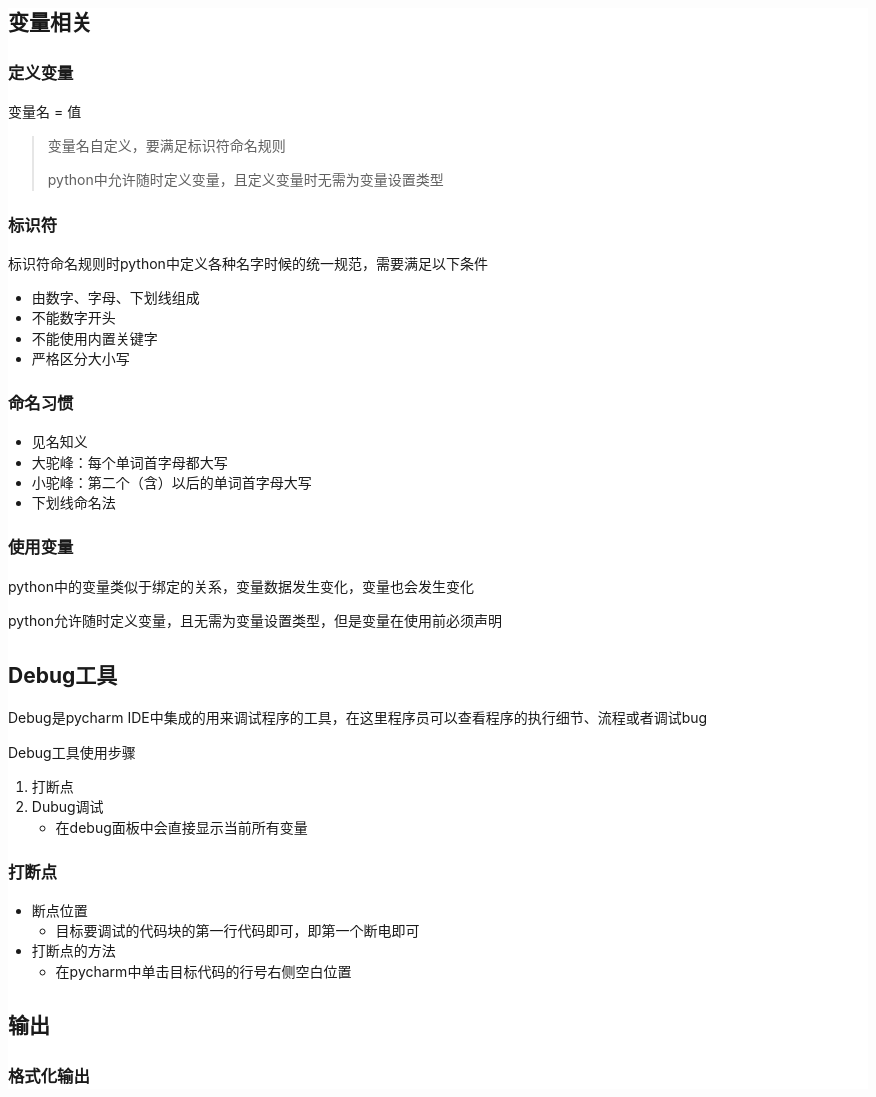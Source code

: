 ## 变量相关

### 定义变量

变量名 = 值

> 变量名自定义，要满足标识符命名规则
>
> python中允许随时定义变量，且定义变量时无需为变量设置类型

### 标识符

标识符命名规则时python中定义各种名字时候的统一规范，需要满足以下条件

- 由数字、字母、下划线组成
- 不能数字开头
- 不能使用内置关键字
- 严格区分大小写

### 命名习惯

- 见名知义
- 大驼峰：每个单词首字母都大写
- 小驼峰：第二个（含）以后的单词首字母大写
- 下划线命名法

### 使用变量

python中的变量类似于绑定的关系，变量数据发生变化，变量也会发生变化

python允许随时定义变量，且无需为变量设置类型，但是变量在使用前必须声明

## Debug工具

Debug是pycharm IDE中集成的用来调试程序的工具，在这里程序员可以查看程序的执行细节、流程或者调试bug

Debug工具使用步骤

1. 打断点
2. Dubug调试
   - 在debug面板中会直接显示当前所有变量

### 打断点

- 断点位置
  - 目标要调试的代码块的第一行代码即可，即第一个断电即可
- 打断点的方法
  - 在pycharm中单击目标代码的行号右侧空白位置

## 输出

### 格式化输出
